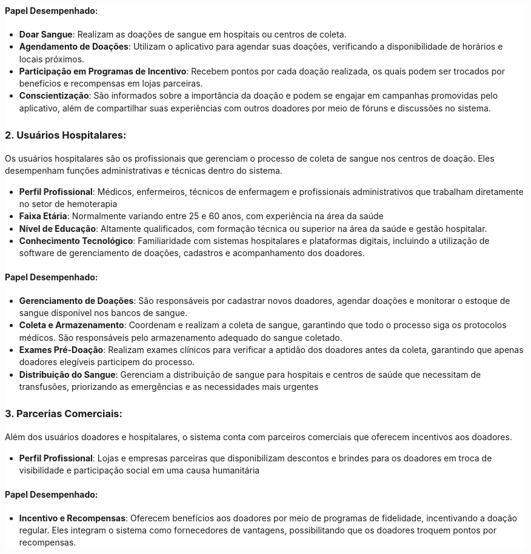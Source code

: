 #### Papel Desempenhado:
- **Doar Sangue**: Realizam as doações de sangue em hospitais ou centros de
coleta.
- **Agendamento de Doações**: Utilizam o aplicativo para agendar suas
doações, verificando a disponibilidade de horários e locais próximos.
- **Participação em Programas de Incentivo**: Recebem pontos por cada
doação realizada, os quais podem ser trocados por benefícios e recompensas
em lojas parceiras.
- **Conscientização**:  São informados sobre a importância da doação e podem
se engajar em campanhas promovidas pelo aplicativo, além de compartilhar
suas experiências com outros doadores por meio de fóruns e discussões no
sistema.

### 2. Usuários Hospitalares:
Os usuários hospitalares são os profissionais que gerenciam o processo de coleta de sangue nos centros de doação. Eles desempenham funções administrativas e técnicas dentro do sistema.
- **Perfil Profissional**: Médicos, enfermeiros, técnicos de enfermagem e
profissionais administrativos que trabalham diretamente no setor de
hemoterapia
- **Faixa Etária**: Normalmente variando entre 25 e 60 anos, com experiência na
área da saúde
- **Nível de Educação**: Altamente qualificados, com formação técnica ou
superior na área da saúde e gestão hospitalar.
- **Conhecimento Tecnológico**: Familiaridade com sistemas hospitalares e
plataformas digitais, incluindo a utilização de software de gerenciamento de
doações, cadastros e acompanhamento dos doadores.

#### Papel Desempenhado:

- **Gerenciamento de Doações**:  São responsáveis por cadastrar novos
doadores, agendar doações e monitorar o estoque de sangue disponível nos
bancos de sangue.
- **Coleta e Armazenamento**: Coordenam e realizam a coleta de sangue,
garantindo que todo o processo siga os protocolos médicos. São responsáveis pelo armazenamento adequado do sangue coletado.
- **Exames Pré-Doação**: Realizam exames clínicos para verificar a aptidão dos
doadores antes da coleta, garantindo que apenas doadores elegíveis participem do processo.
- **Distribuição do Sangue**: Gerenciam a distribuição de sangue para hospitais
e centros de saúde que necessitam de transfusões, priorizando as emergências e as necessidades mais urgentes

### 3. Parcerias Comerciais:
Além dos usuários doadores e hospitalares, o sistema conta com parceiros
comerciais que oferecem incentivos aos doadores.
- **Perfil Profissional**: Lojas e empresas parceiras que disponibilizam descontos e brindes para os doadores em troca de visibilidade e participação social em uma causa humanitária

#### Papel Desempenhado:

- **Incentivo e Recompensas**: Oferecem benefícios aos doadores por meio de
programas de fidelidade, incentivando a doação regular. Eles integram o
sistema como fornecedores de vantagens, possibilitando que os doadores
troquem pontos por recompensas.
